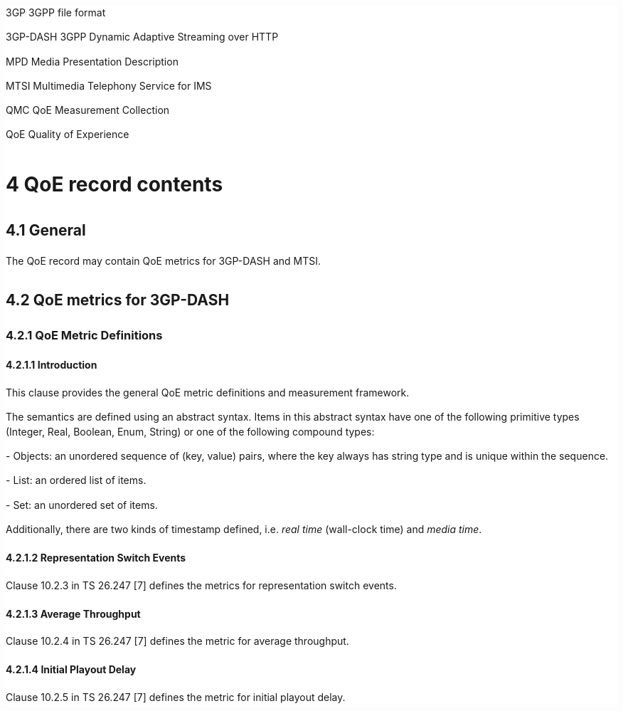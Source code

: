 3GP 3GPP file format

3GP-DASH 3GPP Dynamic Adaptive Streaming over HTTP

MPD Media Presentation Description

MTSI Multimedia Telephony Service for IMS

QMC QoE Measurement Collection

QoE Quality of Experience

4 QoE record contents
=====================

4.1 General
-----------

The QoE record may contain QoE metrics for 3GP-DASH and MTSI.

4.2 QoE metrics for 3GP-DASH
----------------------------

### 4.2.1 QoE Metric Definitions 

#### 4.2.1.1 Introduction

This clause provides the general QoE metric definitions and measurement
framework.

The semantics are defined using an abstract syntax. Items in this
abstract syntax have one of the following primitive types (Integer,
Real, Boolean, Enum, String) or one of the following compound types:

\- Objects: an unordered sequence of (key, value) pairs, where the key
always has string type and is unique within the sequence.

\- List: an ordered list of items.

\- Set: an unordered set of items.

Additionally, there are two kinds of timestamp defined, i.e. *real time*
(wall-clock time) and *media time*.

#### 4.2.1.2 Representation Switch Events

Clause 10.2.3 in TS 26.247 \[7\] defines the metrics for representation
switch events.

#### 4.2.1.3 Average Throughput

Clause 10.2.4 in TS 26.247 \[7\] defines the metric for average
throughput.

#### 4.2.1.4 Initial Playout Delay

Clause 10.2.5 in TS 26.247 \[7\] defines the metric for initial playout
delay.
